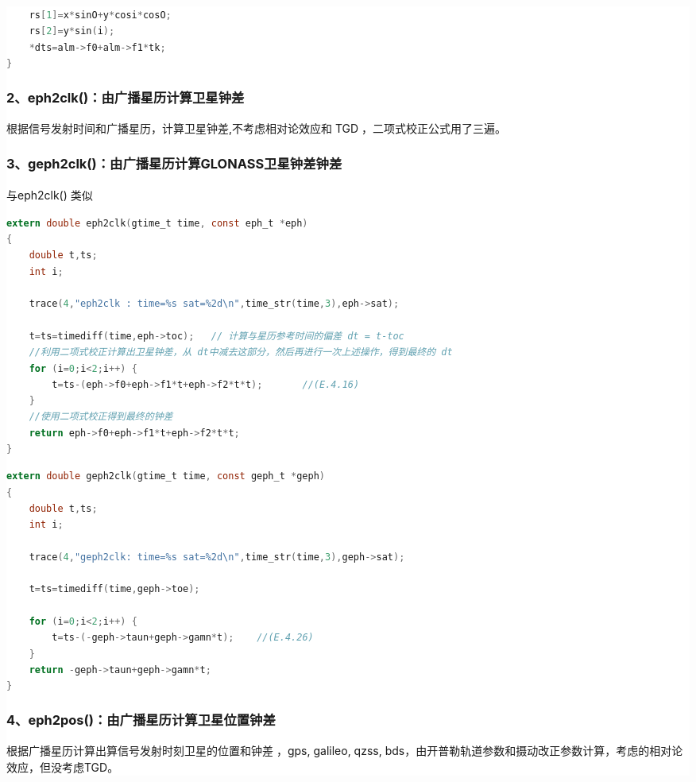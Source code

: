   ```c
      rs[1]=x*sinO+y*cosi*cosO;
      rs[2]=y*sin(i);
      *dts=alm->f0+alm->f1*tk;
  }
  ```

  

### 2、eph2clk()：由广播星历计算卫星钟差

根据信号发射时间和广播星历，计算卫星钟差,不考虑相对论效应和 TGD ，二项式校正公式用了三遍。

### 3、geph2clk()：由广播星历计算GLONASS卫星钟差钟差
与eph2clk() 类似

  ```c
  extern double eph2clk(gtime_t time, const eph_t *eph)
  {
      double t,ts;
      int i;
      
      trace(4,"eph2clk : time=%s sat=%2d\n",time_str(time,3),eph->sat);
      
      t=ts=timediff(time,eph->toc);   // 计算与星历参考时间的偏差 dt = t-toc
      //利用二项式校正计算出卫星钟差，从 dt中减去这部分，然后再进行一次上述操作，得到最终的 dt
      for (i=0;i<2;i++) {
          t=ts-(eph->f0+eph->f1*t+eph->f2*t*t);       //(E.4.16)
      }
      //使用二项式校正得到最终的钟差
      return eph->f0+eph->f1*t+eph->f2*t*t;
  }
  ```

  ```c
  extern double geph2clk(gtime_t time, const geph_t *geph)
  {
      double t,ts;
      int i;
      
      trace(4,"geph2clk: time=%s sat=%2d\n",time_str(time,3),geph->sat);
      
      t=ts=timediff(time,geph->toe);
      
      for (i=0;i<2;i++) {
          t=ts-(-geph->taun+geph->gamn*t);    //(E.4.26)
      }
      return -geph->taun+geph->gamn*t;
  }
  ```

  

### 4、eph2pos()：由广播星历计算卫星位置钟差
根据广播星历计算出算信号发射时刻卫星的位置和钟差 ，gps, galileo, qzss, bds，由开普勒轨道参数和摄动改正参数计算，考虑的相对论效应，但没考虑TGD。
